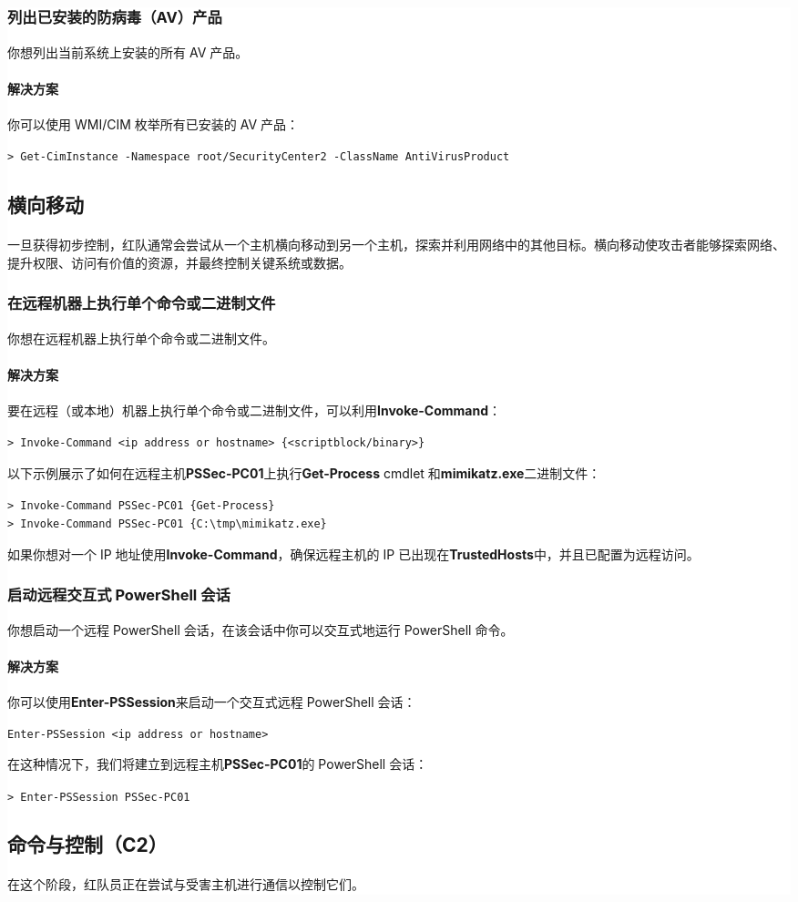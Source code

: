 ### 列出已安装的防病毒（AV）产品

你想列出当前系统上安装的所有 AV 产品。

#### 解决方案

你可以使用 WMI/CIM 枚举所有已安装的 AV 产品：

```
> Get-CimInstance -Namespace root/SecurityCenter2 -ClassName AntiVirusProduct
```

## 横向移动

一旦获得初步控制，红队通常会尝试从一个主机横向移动到另一个主机，探索并利用网络中的其他目标。横向移动使攻击者能够探索网络、提升权限、访问有价值的资源，并最终控制关键系统或数据。

### 在远程机器上执行单个命令或二进制文件

你想在远程机器上执行单个命令或二进制文件。

#### 解决方案

要在远程（或本地）机器上执行单个命令或二进制文件，可以利用**Invoke-Command**：

```
> Invoke-Command <ip address or hostname> {<scriptblock/binary>}
```

以下示例展示了如何在远程主机**PSSec-PC01**上执行**Get-Process** cmdlet 和**mimikatz.exe**二进制文件：

```
> Invoke-Command PSSec-PC01 {Get-Process}
> Invoke-Command PSSec-PC01 {C:\tmp\mimikatz.exe}
```

如果你想对一个 IP 地址使用**Invoke-Command**，确保远程主机的 IP 已出现在**TrustedHosts**中，并且已配置为远程访问。

### 启动远程交互式 PowerShell 会话

你想启动一个远程 PowerShell 会话，在该会话中你可以交互式地运行 PowerShell 命令。

#### 解决方案

你可以使用**Enter-PSSession**来启动一个交互式远程 PowerShell 会话：

```
Enter-PSSession <ip address or hostname>
```

在这种情况下，我们将建立到远程主机**PSSec-PC01**的 PowerShell 会话：

```
> Enter-PSSession PSSec-PC01
```

## 命令与控制（C2）

在这个阶段，红队员正在尝试与受害主机进行通信以控制它们。
